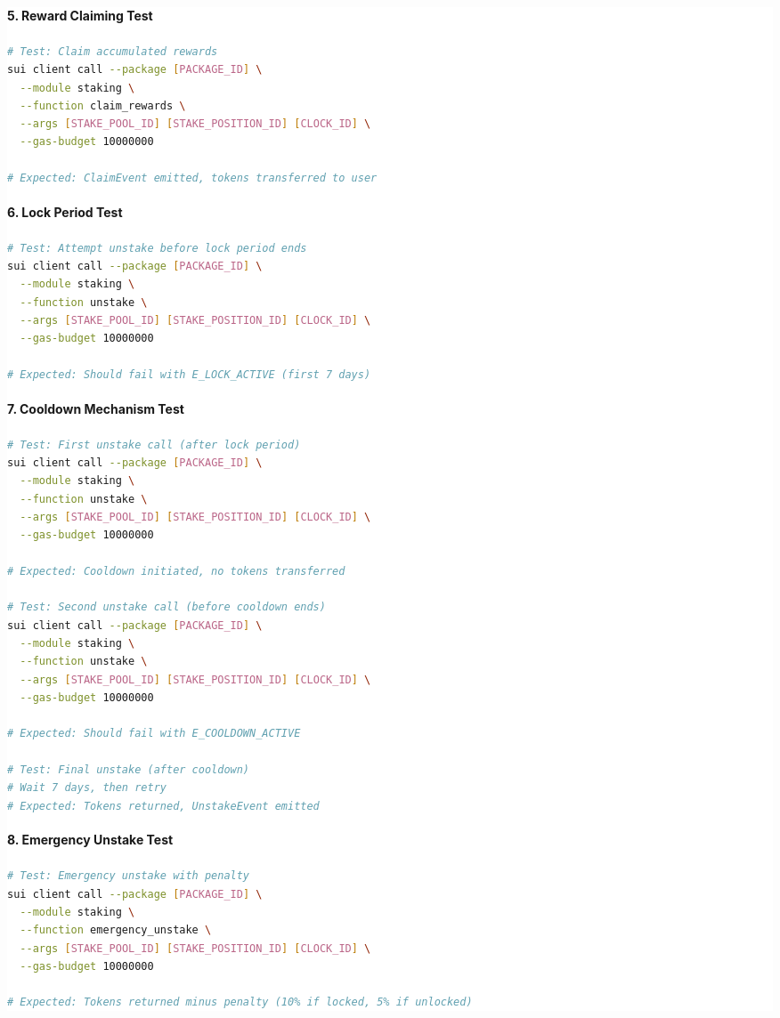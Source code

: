 #### 5. Reward Claiming Test
```bash
# Test: Claim accumulated rewards
sui client call --package [PACKAGE_ID] \
  --module staking \
  --function claim_rewards \
  --args [STAKE_POOL_ID] [STAKE_POSITION_ID] [CLOCK_ID] \
  --gas-budget 10000000

# Expected: ClaimEvent emitted, tokens transferred to user
```

#### 6. Lock Period Test
```bash
# Test: Attempt unstake before lock period ends
sui client call --package [PACKAGE_ID] \
  --module staking \
  --function unstake \
  --args [STAKE_POOL_ID] [STAKE_POSITION_ID] [CLOCK_ID] \
  --gas-budget 10000000

# Expected: Should fail with E_LOCK_ACTIVE (first 7 days)
```

#### 7. Cooldown Mechanism Test
```bash
# Test: First unstake call (after lock period)
sui client call --package [PACKAGE_ID] \
  --module staking \
  --function unstake \
  --args [STAKE_POOL_ID] [STAKE_POSITION_ID] [CLOCK_ID] \
  --gas-budget 10000000

# Expected: Cooldown initiated, no tokens transferred

# Test: Second unstake call (before cooldown ends)
sui client call --package [PACKAGE_ID] \
  --module staking \
  --function unstake \
  --args [STAKE_POOL_ID] [STAKE_POSITION_ID] [CLOCK_ID] \
  --gas-budget 10000000

# Expected: Should fail with E_COOLDOWN_ACTIVE

# Test: Final unstake (after cooldown)
# Wait 7 days, then retry
# Expected: Tokens returned, UnstakeEvent emitted
```

#### 8. Emergency Unstake Test
```bash
# Test: Emergency unstake with penalty
sui client call --package [PACKAGE_ID] \
  --module staking \
  --function emergency_unstake \
  --args [STAKE_POOL_ID] [STAKE_POSITION_ID] [CLOCK_ID] \
  --gas-budget 10000000

# Expected: Tokens returned minus penalty (10% if locked, 5% if unlocked)
```
